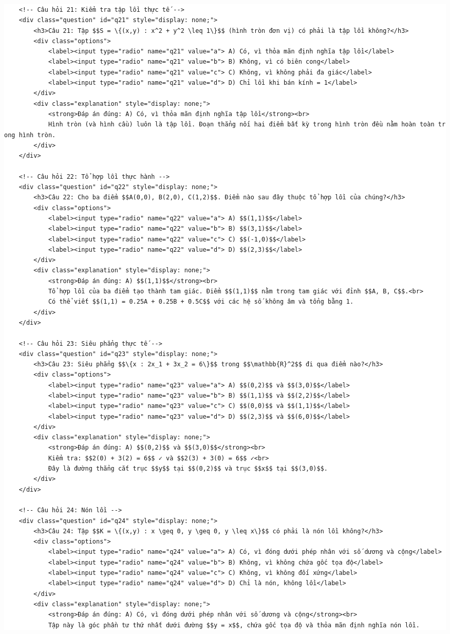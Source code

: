         <!-- Câu hỏi 21: Kiểm tra tập lồi thực tế -->
        <div class="question" id="q21" style="display: none;">
            <h3>Câu 21: Tập $$S = \{(x,y) : x^2 + y^2 \leq 1\}$$ (hình tròn đơn vị) có phải là tập lồi không?</h3>
            <div class="options">
                <label><input type="radio" name="q21" value="a"> A) Có, vì thỏa mãn định nghĩa tập lồi</label>
                <label><input type="radio" name="q21" value="b"> B) Không, vì có biên cong</label>
                <label><input type="radio" name="q21" value="c"> C) Không, vì không phải đa giác</label>
                <label><input type="radio" name="q21" value="d"> D) Chỉ lồi khi bán kính = 1</label>
            </div>
            <div class="explanation" style="display: none;">
                <strong>Đáp án đúng: A) Có, vì thỏa mãn định nghĩa tập lồi</strong><br>
                Hình tròn (và hình cầu) luôn là tập lồi. Đoạn thẳng nối hai điểm bất kỳ trong hình tròn đều nằm hoàn toàn trong hình tròn.
            </div>
        </div>

        <!-- Câu hỏi 22: Tổ hợp lồi thực hành -->
        <div class="question" id="q22" style="display: none;">
            <h3>Câu 22: Cho ba điểm $$A(0,0), B(2,0), C(1,2)$$. Điểm nào sau đây thuộc tổ hợp lồi của chúng?</h3>
            <div class="options">
                <label><input type="radio" name="q22" value="a"> A) $$(1,1)$$</label>
                <label><input type="radio" name="q22" value="b"> B) $$(3,1)$$</label>
                <label><input type="radio" name="q22" value="c"> C) $$(-1,0)$$</label>
                <label><input type="radio" name="q22" value="d"> D) $$(2,3)$$</label>
            </div>
            <div class="explanation" style="display: none;">
                <strong>Đáp án đúng: A) $$(1,1)$$</strong><br>
                Tổ hợp lồi của ba điểm tạo thành tam giác. Điểm $$(1,1)$$ nằm trong tam giác với đỉnh $$A, B, C$$.<br>
                Có thể viết $$(1,1) = 0.25A + 0.25B + 0.5C$$ với các hệ số không âm và tổng bằng 1.
            </div>
        </div>

        <!-- Câu hỏi 23: Siêu phẳng thực tế -->
        <div class="question" id="q23" style="display: none;">
            <h3>Câu 23: Siêu phẳng $$\{x : 2x_1 + 3x_2 = 6\}$$ trong $$\mathbb{R}^2$$ đi qua điểm nào?</h3>
            <div class="options">
                <label><input type="radio" name="q23" value="a"> A) $$(0,2)$$ và $$(3,0)$$</label>
                <label><input type="radio" name="q23" value="b"> B) $$(1,1)$$ và $$(2,2)$$</label>
                <label><input type="radio" name="q23" value="c"> C) $$(0,0)$$ và $$(1,1)$$</label>
                <label><input type="radio" name="q23" value="d"> D) $$(2,3)$$ và $$(6,0)$$</label>
            </div>
            <div class="explanation" style="display: none;">
                <strong>Đáp án đúng: A) $$(0,2)$$ và $$(3,0)$$</strong><br>
                Kiểm tra: $$2(0) + 3(2) = 6$$ ✓ và $$2(3) + 3(0) = 6$$ ✓<br>
                Đây là đường thẳng cắt trục $$y$$ tại $$(0,2)$$ và trục $$x$$ tại $$(3,0)$$.
            </div>
        </div>

        <!-- Câu hỏi 24: Nón lồi -->
        <div class="question" id="q24" style="display: none;">
            <h3>Câu 24: Tập $$K = \{(x,y) : x \geq 0, y \geq 0, y \leq x\}$$ có phải là nón lồi không?</h3>
            <div class="options">
                <label><input type="radio" name="q24" value="a"> A) Có, vì đóng dưới phép nhân với số dương và cộng</label>
                <label><input type="radio" name="q24" value="b"> B) Không, vì không chứa gốc tọa độ</label>
                <label><input type="radio" name="q24" value="c"> C) Không, vì không đối xứng</label>
                <label><input type="radio" name="q24" value="d"> D) Chỉ là nón, không lồi</label>
            </div>
            <div class="explanation" style="display: none;">
                <strong>Đáp án đúng: A) Có, vì đóng dưới phép nhân với số dương và cộng</strong><br>
                Tập này là góc phần tư thứ nhất dưới đường $$y = x$$, chứa gốc tọa độ và thỏa mãn định nghĩa nón lồi.